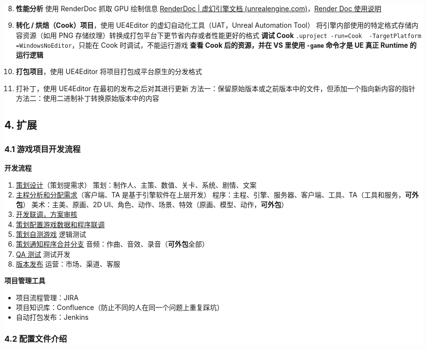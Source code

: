 8. **性能分析**
   使用 RenderDoc 抓取 GPU 绘制信息 [RenderDoc | 虚幻引擎文档 (unrealengine.com)](https://docs.unrealengine.com/4.27/zh-CN/TestingAndOptimization/PerformanceAndProfiling/RenderDoc/)，[Render Doc 使用说明](https://zhuanlan.zhihu.com/p/80704313)

9. **转化 / 烘焙（Cook）项目**，使用 UE4Editor 的虚幻自动化工具（UAT，Unreal Automation Tool）
   将引擎内部使用的特定格式存储内容资源（如用 PNG 存储纹理）转换成打包平台下更节省内存或者性能更好的格式
   **调试 Cook** `.uproject -run=Cook  -TargetPlatform=WindowsNoEditor`，只能在 Cook 时调试，不能运行游戏
   **查看 Cook 后的资源，并在 VS 里使用 `-game` 命令才是 UE 真正 Runtime 的运行逻辑**
   
10. **打包项目**，使用 UE4Editor 
      将项目打包成平台原生的分发格式

11. 打补丁，使用 UE4Editor
      在最初的发布之后对其进行更新
      方法一：保留原始版本或之前版本中的文件，但添加一个指向新内容的指针
      方法二：使用二进制补丁转换原始版本中的内容



## 4. 扩展

### 4.1 游戏项目开发流程

**开发流程**

1. <u>策划设计</u>（策划提需求）
   策划：制作人、主策、数值、关卡、系统、剧情、文案
2. <u>主程分析和分配需求</u>（客户端、TA 是基于引擎软件在上层开发）
   程序：主程、引擎、服务器、客户端、工具、TA（工具和服务，**可外包**）
   美术：主美、原画、2D UI、角色、动作、场景、特效（原画、模型、动作，**可外包**）
3. <u>开发联调，方案审核</u>
4. <u>策划配置游戏数据和程序联调</u>
5. <u>策划自测游戏</u>
   逻辑测试
6. <u>策划通知程序合并分支</u>
   音频：作曲、音效、录音（**可外包**全部）
7. <u>QA 测试</u>
   测试开发
8. <u>版本发布</u>
   运营：市场、渠道、客服



**项目管理工具**

- 项目流程管理：JIRA
- 项目知识库：Confluence（防止不同的人在同一个问题上重复踩坑）
- 自动打包发布：Jenkins



### 4.2 配置文件介绍




